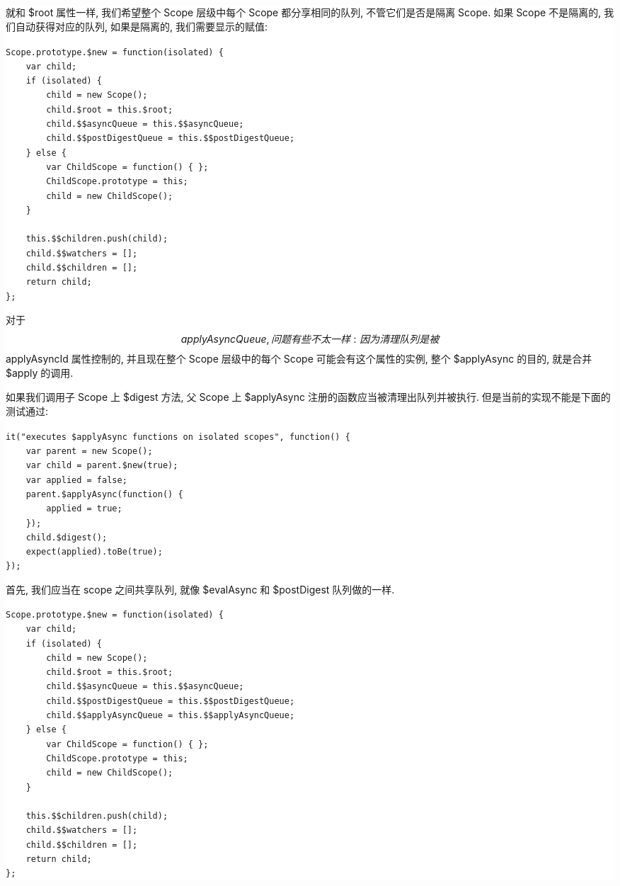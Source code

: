 就和 $root 属性一样, 我们希望整个 Scope 层级中每个 Scope 都分享相同的队列, 不管它们是否是隔离 Scope. 如果 Scope 不是隔离的, 我们自动获得对应的队列, 如果是隔离的, 我们需要显示的赋值:

```
Scope.prototype.$new = function(isolated) {
	var child;
	if (isolated) {
		child = new Scope();
		child.$root = this.$root;
		child.$$asyncQueue = this.$$asyncQueue;
		child.$$postDigestQueue = this.$$postDigestQueue;
	} else {
		var ChildScope = function() { };
		ChildScope.prototype = this;
		child = new ChildScope();
	}

	this.$$children.push(child);
	child.$$watchers = [];
	child.$$children = [];
	return child;
};
```

对于 $$applyAsyncQueue, 问题有些不太一样: 因为清理队列是被 $$applyAsyncId 属性控制的, 并且现在整个 Scope 层级中的每个 Scope 可能会有这个属性的实例, 整个 $applyAsync 的目的, 就是合并 $apply 的调用.

如果我们调用子 Scope 上 $digest 方法, 父 Scope 上 $applyAsync 注册的函数应当被清理出队列并被执行. 但是当前的实现不能是下面的测试通过:

```
it("executes $applyAsync functions on isolated scopes", function() {
    var parent = new Scope();
    var child = parent.$new(true);
    var applied = false;
    parent.$applyAsync(function() {
        applied = true;
    });
    child.$digest();
    expect(applied).toBe(true);
});
```

首先, 我们应当在 scope 之间共享队列, 就像 $evalAsync 和 $postDigest 队列做的一样.

```
Scope.prototype.$new = function(isolated) {
	var child;
	if (isolated) {
		child = new Scope();
		child.$root = this.$root;
		child.$$asyncQueue = this.$$asyncQueue;
		child.$$postDigestQueue = this.$$postDigestQueue;
		child.$$applyAsyncQueue = this.$$applyAsyncQueue;
	} else {
		var ChildScope = function() { };
		ChildScope.prototype = this;
		child = new ChildScope();
	}

	this.$$children.push(child);
	child.$$watchers = [];
	child.$$children = [];
	return child;
};
```
